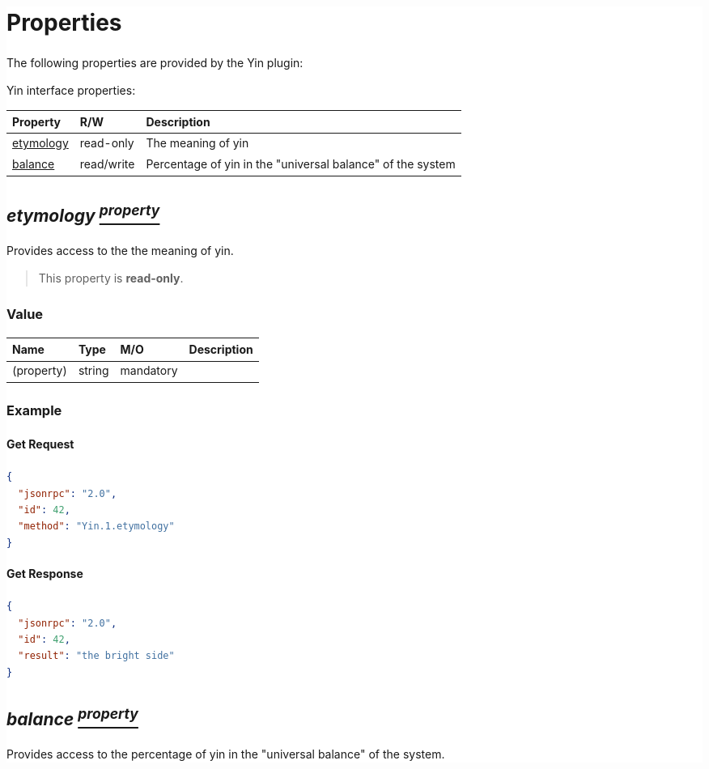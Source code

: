 <a id="head_Properties"></a>
# Properties

The following properties are provided by the Yin plugin:

Yin interface properties:

| Property | R/W | Description |
| :-------- | :-------- | :-------- |
| [etymology](#property_etymology) | read-only | The meaning of yin |
| [balance](#property_balance) | read/write | Percentage of yin in the "universal balance" of the system |

<a id="property_etymology"></a>
## *etymology [<sup>property</sup>](#head_Properties)*

Provides access to the the meaning of yin.

> This property is **read-only**.

### Value

| Name | Type | M/O | Description |
| :-------- | :-------- | :-------- | :-------- |
| (property) | string | mandatory |  |

### Example

#### Get Request

```json
{
  "jsonrpc": "2.0",
  "id": 42,
  "method": "Yin.1.etymology"
}
```

#### Get Response

```json
{
  "jsonrpc": "2.0",
  "id": 42,
  "result": "the bright side"
}
```

<a id="property_balance"></a>
## *balance [<sup>property</sup>](#head_Properties)*

Provides access to the percentage of yin in the "universal balance" of the system.

